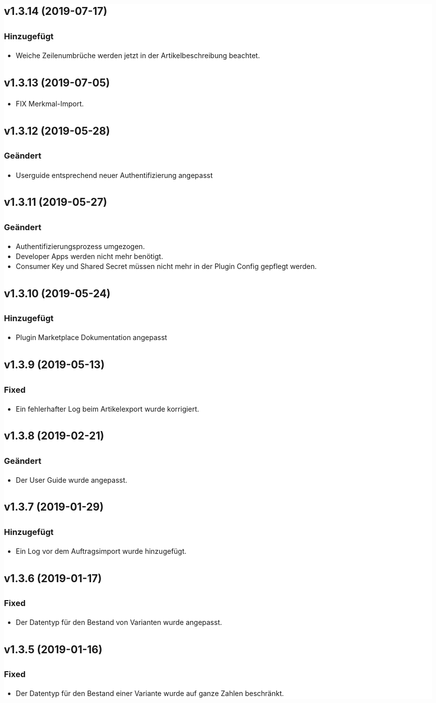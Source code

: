## v1.3.14 (2019-07-17)
### Hinzugefügt
- Weiche Zeilenumbrüche werden jetzt in der Artikelbeschreibung beachtet.

## v1.3.13 (2019-07-05)
- FIX Merkmal-Import.

## v1.3.12 (2019-05-28)
### Geändert
- Userguide entsprechend neuer Authentifizierung angepasst

## v1.3.11 (2019-05-27)
### Geändert
- Authentifizierungsprozess umgezogen.
- Developer Apps werden nicht mehr benötigt.
- Consumer Key und Shared Secret müssen nicht mehr in der Plugin Config gepflegt werden.

## v1.3.10 (2019-05-24)
### Hinzugefügt
- Plugin Marketplace Dokumentation angepasst

## v1.3.9 (2019-05-13)
### Fixed
- Ein fehlerhafter Log beim Artikelexport wurde korrigiert.

## v1.3.8 (2019-02-21)
### Geändert
- Der User Guide wurde angepasst.

## v1.3.7 (2019-01-29)
### Hinzugefügt
- Ein Log vor dem Auftragsimport wurde hinzugefügt.

## v1.3.6 (2019-01-17)
### Fixed
- Der Datentyp für den Bestand von Varianten wurde angepasst.

## v1.3.5 (2019-01-16)
### Fixed
- Der Datentyp für den Bestand einer Variante wurde auf ganze Zahlen beschränkt.
